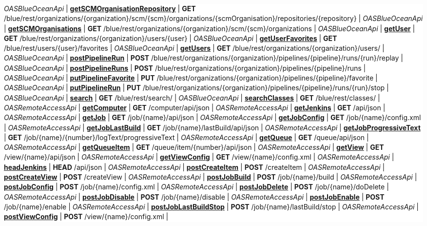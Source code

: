 *OASBlueOceanApi* | [**getSCMOrganisationRepository**](OASBlueOceanApi.md#getSCMOrganisationRepository) | **GET** /blue/rest/organizations/{organization}/scm/{scm}/organizations/{scmOrganisation}/repositories/{repository} | 
*OASBlueOceanApi* | [**getSCMOrganisations**](OASBlueOceanApi.md#getSCMOrganisations) | **GET** /blue/rest/organizations/{organization}/scm/{scm}/organizations | 
*OASBlueOceanApi* | [**getUser**](OASBlueOceanApi.md#getUser) | **GET** /blue/rest/organizations/{organization}/users/{user} | 
*OASBlueOceanApi* | [**getUserFavorites**](OASBlueOceanApi.md#getUserFavorites) | **GET** /blue/rest/users/{user}/favorites | 
*OASBlueOceanApi* | [**getUsers**](OASBlueOceanApi.md#getUsers) | **GET** /blue/rest/organizations/{organization}/users/ | 
*OASBlueOceanApi* | [**postPipelineRun**](OASBlueOceanApi.md#postPipelineRun) | **POST** /blue/rest/organizations/{organization}/pipelines/{pipeline}/runs/{run}/replay | 
*OASBlueOceanApi* | [**postPipelineRuns**](OASBlueOceanApi.md#postPipelineRuns) | **POST** /blue/rest/organizations/{organization}/pipelines/{pipeline}/runs | 
*OASBlueOceanApi* | [**putPipelineFavorite**](OASBlueOceanApi.md#putPipelineFavorite) | **PUT** /blue/rest/organizations/{organization}/pipelines/{pipeline}/favorite | 
*OASBlueOceanApi* | [**putPipelineRun**](OASBlueOceanApi.md#putPipelineRun) | **PUT** /blue/rest/organizations/{organization}/pipelines/{pipeline}/runs/{run}/stop | 
*OASBlueOceanApi* | [**search**](OASBlueOceanApi.md#search) | **GET** /blue/rest/search/ | 
*OASBlueOceanApi* | [**searchClasses**](OASBlueOceanApi.md#searchClasses) | **GET** /blue/rest/classes/ | 
*OASRemoteAccessApi* | [**getComputer**](OASRemoteAccessApi.md#getComputer) | **GET** /computer/api/json | 
*OASRemoteAccessApi* | [**getJenkins**](OASRemoteAccessApi.md#getJenkins) | **GET** /api/json | 
*OASRemoteAccessApi* | [**getJob**](OASRemoteAccessApi.md#getJob) | **GET** /job/{name}/api/json | 
*OASRemoteAccessApi* | [**getJobConfig**](OASRemoteAccessApi.md#getJobConfig) | **GET** /job/{name}/config.xml | 
*OASRemoteAccessApi* | [**getJobLastBuild**](OASRemoteAccessApi.md#getJobLastBuild) | **GET** /job/{name}/lastBuild/api/json | 
*OASRemoteAccessApi* | [**getJobProgressiveText**](OASRemoteAccessApi.md#getJobProgressiveText) | **GET** /job/{name}/{number}/logText/progressiveText | 
*OASRemoteAccessApi* | [**getQueue**](OASRemoteAccessApi.md#getQueue) | **GET** /queue/api/json | 
*OASRemoteAccessApi* | [**getQueueItem**](OASRemoteAccessApi.md#getQueueItem) | **GET** /queue/item/{number}/api/json | 
*OASRemoteAccessApi* | [**getView**](OASRemoteAccessApi.md#getView) | **GET** /view/{name}/api/json | 
*OASRemoteAccessApi* | [**getViewConfig**](OASRemoteAccessApi.md#getViewConfig) | **GET** /view/{name}/config.xml | 
*OASRemoteAccessApi* | [**headJenkins**](OASRemoteAccessApi.md#headJenkins) | **HEAD** /api/json | 
*OASRemoteAccessApi* | [**postCreateItem**](OASRemoteAccessApi.md#postCreateItem) | **POST** /createItem | 
*OASRemoteAccessApi* | [**postCreateView**](OASRemoteAccessApi.md#postCreateView) | **POST** /createView | 
*OASRemoteAccessApi* | [**postJobBuild**](OASRemoteAccessApi.md#postJobBuild) | **POST** /job/{name}/build | 
*OASRemoteAccessApi* | [**postJobConfig**](OASRemoteAccessApi.md#postJobConfig) | **POST** /job/{name}/config.xml | 
*OASRemoteAccessApi* | [**postJobDelete**](OASRemoteAccessApi.md#postJobDelete) | **POST** /job/{name}/doDelete | 
*OASRemoteAccessApi* | [**postJobDisable**](OASRemoteAccessApi.md#postJobDisable) | **POST** /job/{name}/disable | 
*OASRemoteAccessApi* | [**postJobEnable**](OASRemoteAccessApi.md#postJobEnable) | **POST** /job/{name}/enable | 
*OASRemoteAccessApi* | [**postJobLastBuildStop**](OASRemoteAccessApi.md#postJobLastBuildStop) | **POST** /job/{name}/lastBuild/stop | 
*OASRemoteAccessApi* | [**postViewConfig**](OASRemoteAccessApi.md#postViewConfig) | **POST** /view/{name}/config.xml | 
